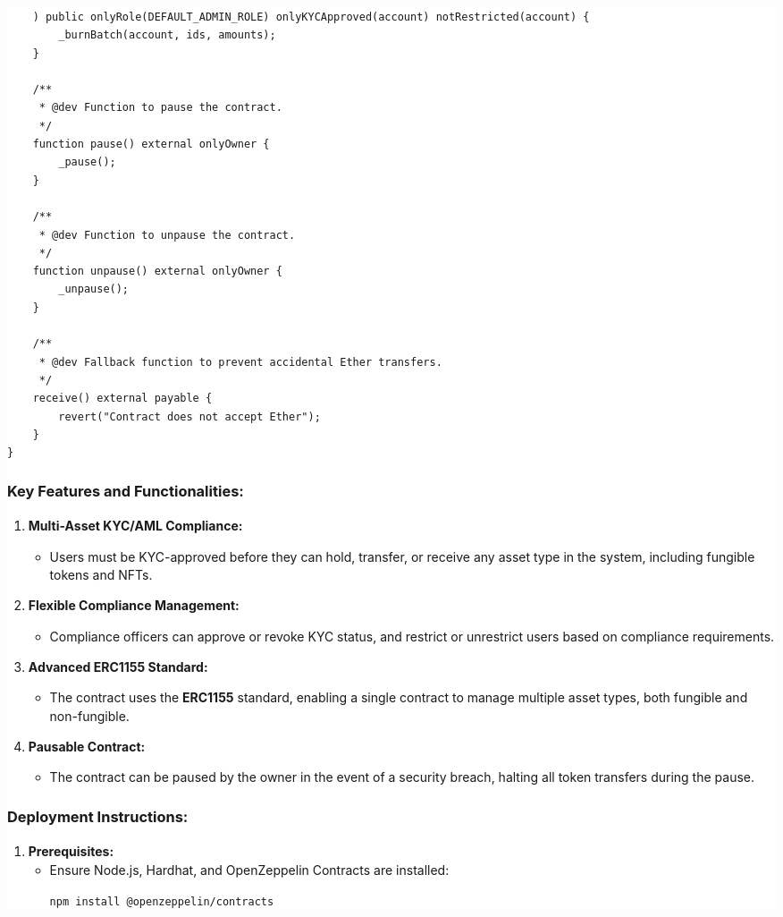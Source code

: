 ```solidity
    ) public onlyRole(DEFAULT_ADMIN_ROLE) onlyKYCApproved(account) notRestricted(account) {
        _burnBatch(account, ids, amounts);
    }

    /**
     * @dev Function to pause the contract.
     */
    function pause() external onlyOwner {
        _pause();
    }

    /**
     * @dev Function to unpause the contract.
     */
    function unpause() external onlyOwner {
        _unpause();
    }

    /**
     * @dev Fallback function to prevent accidental Ether transfers.
     */
    receive() external payable {
        revert("Contract does not accept Ether");
    }
}
```

### **Key Features and Functionalities:**

1. **Multi-Asset KYC/AML Compliance:**
   - Users must be KYC-approved before they can hold, transfer, or receive any asset type in the system, including fungible tokens and NFTs.

2. **Flexible Compliance Management:**
   - Compliance officers can approve or revoke KYC status, and restrict or unrestrict users based on compliance requirements.

3. **Advanced ERC1155 Standard:**
   - The contract uses the **ERC1155** standard, enabling a single contract to manage multiple asset types, both fungible and non-fungible.

4. **Pausable Contract:**
   - The contract can be paused by the owner in the event of a security breach, halting all token transfers during the pause.

### **Deployment Instructions:**

1. **Prerequisites:**
   - Ensure Node.js, Hardhat, and OpenZeppelin Contracts are installed:
     ```
     npm install @openzeppelin/contracts
     ```
